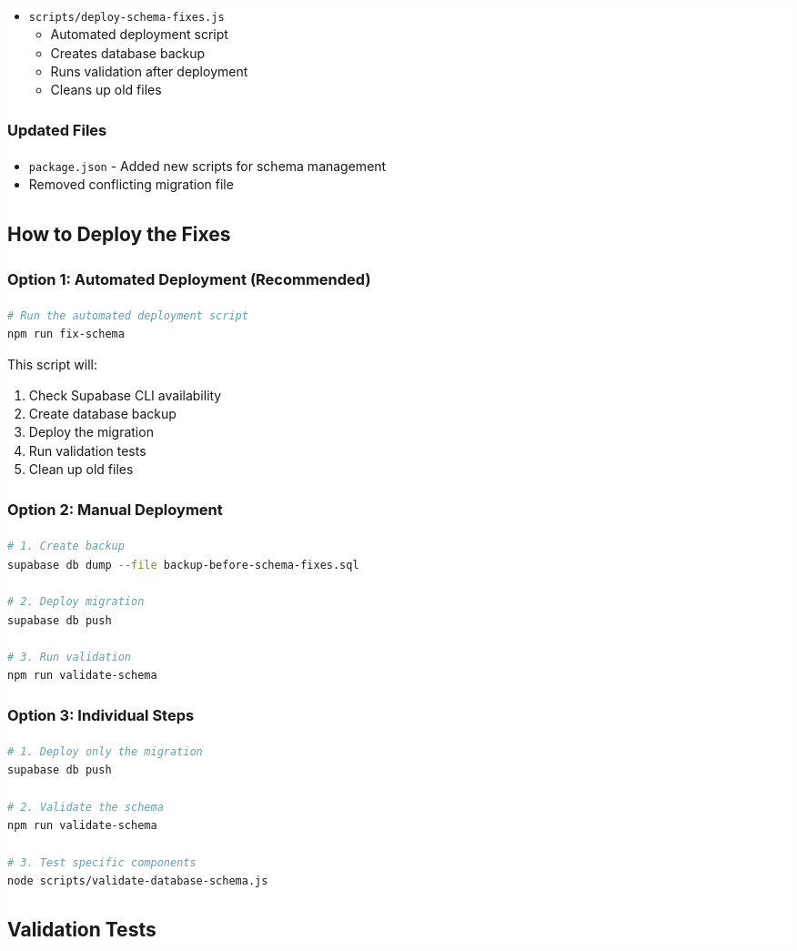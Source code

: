 - `scripts/deploy-schema-fixes.js`
  - Automated deployment script
  - Creates database backup
  - Runs validation after deployment
  - Cleans up old files

### Updated Files
- `package.json` - Added new scripts for schema management
- Removed conflicting migration file

## How to Deploy the Fixes

### Option 1: Automated Deployment (Recommended)
```bash
# Run the automated deployment script
npm run fix-schema
```

This script will:
1. Check Supabase CLI availability
2. Create database backup
3. Deploy the migration
4. Run validation tests
5. Clean up old files

### Option 2: Manual Deployment
```bash
# 1. Create backup
supabase db dump --file backup-before-schema-fixes.sql

# 2. Deploy migration
supabase db push

# 3. Run validation
npm run validate-schema
```

### Option 3: Individual Steps
```bash
# 1. Deploy only the migration
supabase db push

# 2. Validate the schema
npm run validate-schema

# 3. Test specific components
node scripts/validate-database-schema.js
```

## Validation Tests
